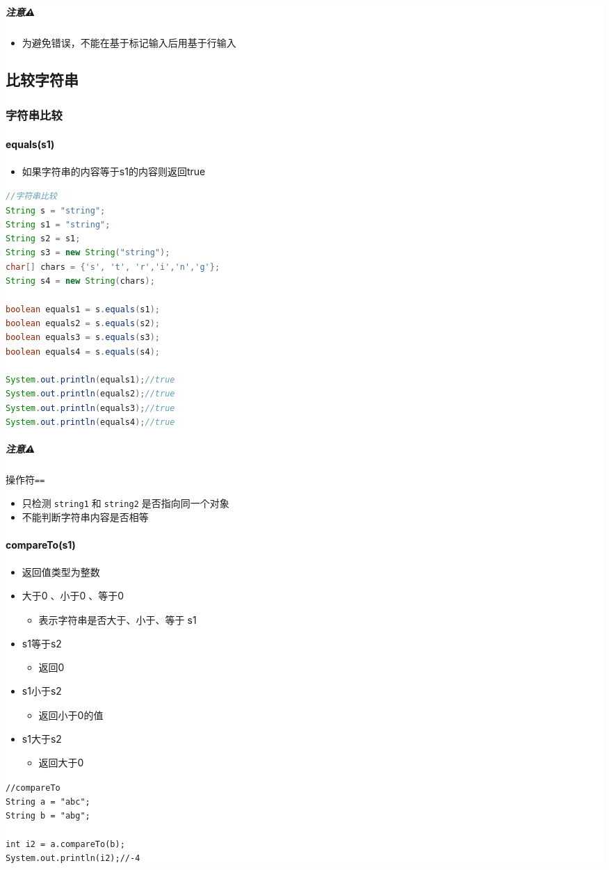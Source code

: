 
##### 注意⚠️
- 为避免错误，不能在基于标记输入后用基于行输入
## 比较字符串
### 字符串比较
#### equals(s1)
- 如果字符串的内容等于s1的内容则返回true


```java
//字符串比较
String s = "string";
String s1 = "string";
String s2 = s1;
String s3 = new String("string");
char[] chars = {'s', 't', 'r','i','n','g'};
String s4 = new String(chars);

boolean equals1 = s.equals(s1);
boolean equals2 = s.equals(s2);
boolean equals3 = s.equals(s3);
boolean equals4 = s.equals(s4);

System.out.println(equals1);//true
System.out.println(equals2);//true
System.out.println(equals3);//true
System.out.println(equals4);//true
```
##### 注意⚠️
操作符`==`
- 只检测 `string1` 和 `string2` 是否指向同一个对象
- 不能判断字符串内容是否相等

#### compareTo(s1)
- 返回值类型为整数
- 大于0 、小于0 、等于0
    - 表示字符串是否大于、小于、等于 s1

- s1等于s2
    - 返回0
- s1小于s2
    - 返回小于0的值
- s1大于s2
    - 返回大于0    

    
```
//compareTo
String a = "abc";
String b = "abg";

int i2 = a.compareTo(b);
System.out.println(i2);//-4
```    
